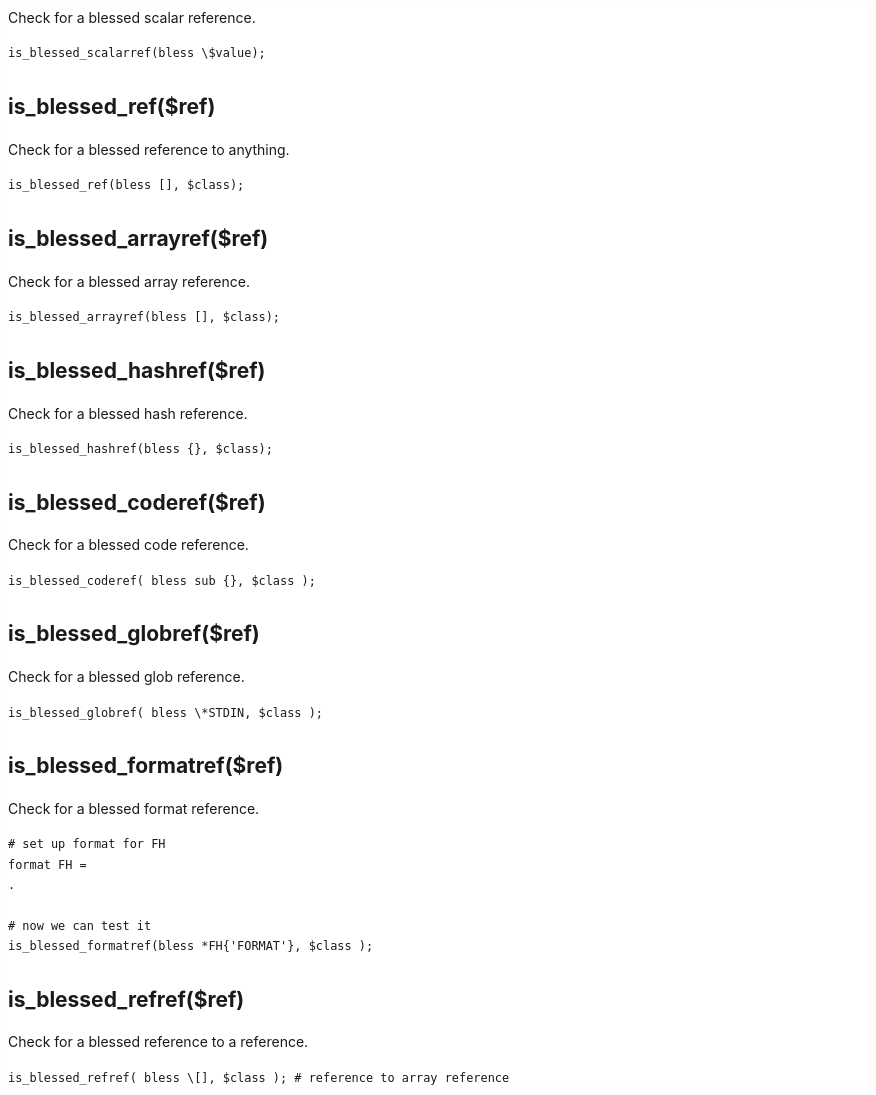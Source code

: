 Check for a blessed scalar reference.

    is_blessed_scalarref(bless \$value);

## is\_blessed\_ref($ref)

Check for a blessed reference to anything.

    is_blessed_ref(bless [], $class);

## is\_blessed\_arrayref($ref)

Check for a blessed array reference.

    is_blessed_arrayref(bless [], $class);

## is\_blessed\_hashref($ref)

Check for a blessed hash reference.

    is_blessed_hashref(bless {}, $class);

## is\_blessed\_coderef($ref)

Check for a blessed code reference.

    is_blessed_coderef( bless sub {}, $class );

## is\_blessed\_globref($ref)

Check for a blessed glob reference.

    is_blessed_globref( bless \*STDIN, $class );

## is\_blessed\_formatref($ref)

Check for a blessed format reference.

    # set up format for FH
    format FH =
    .

    # now we can test it
    is_blessed_formatref(bless *FH{'FORMAT'}, $class );

## is\_blessed\_refref($ref)

Check for a blessed reference to a reference.

    is_blessed_refref( bless \[], $class ); # reference to array reference
